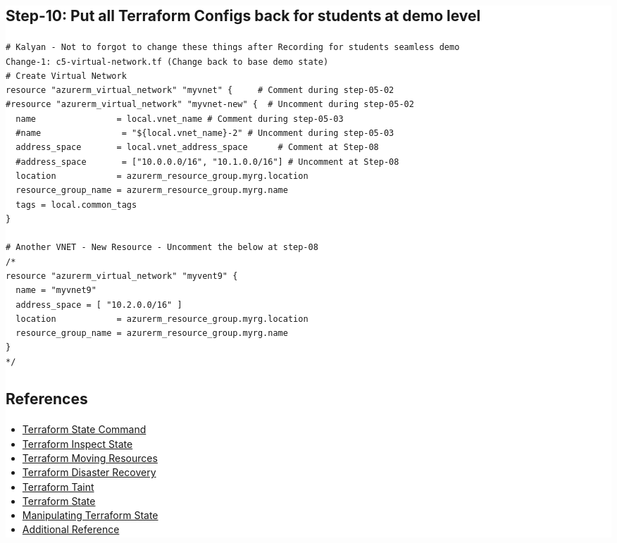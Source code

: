 ## Step-10: Put all Terraform Configs back for students at demo level
```t
# Kalyan - Not to forgot to change these things after Recording for students seamless demo
Change-1: c5-virtual-network.tf (Change back to base demo state)
# Create Virtual Network
resource "azurerm_virtual_network" "myvnet" {     # Comment during step-05-02
#resource "azurerm_virtual_network" "myvnet-new" {  # Uncomment during step-05-02
  name                = local.vnet_name # Comment during step-05-03
  #name                = "${local.vnet_name}-2" # Uncomment during step-05-03
  address_space       = local.vnet_address_space      # Comment at Step-08 
  #address_space       = ["10.0.0.0/16", "10.1.0.0/16"] # Uncomment at Step-08
  location            = azurerm_resource_group.myrg.location
  resource_group_name = azurerm_resource_group.myrg.name
  tags = local.common_tags 
}

# Another VNET - New Resource - Uncomment the below at step-08
/*
resource "azurerm_virtual_network" "myvent9" {
  name = "myvnet9"
  address_space = [ "10.2.0.0/16" ]
  location            = azurerm_resource_group.myrg.location
  resource_group_name = azurerm_resource_group.myrg.name  
}
*/  
```

## References
- [Terraform State Command](https://www.terraform.io/docs/cli/commands/state/index.html)
- [Terraform Inspect State](https://www.terraform.io/docs/cli/state/inspect.html)
- [Terraform Moving Resources](https://www.terraform.io/docs/cli/state/move.html)
- [Terraform Disaster Recovery](https://www.terraform.io/docs/cli/state/recover.html)
- [Terraform Taint](https://www.terraform.io/docs/cli/state/taint.html)
- [Terraform State](https://www.terraform.io/docs/language/state/index.html)
- [Manipulating Terraform State](https://www.terraform.io/docs/cli/state/index.html)
- [Additional Reference](https://www.hashicorp.com/blog/detecting-and-managing-drift-with-terraform)

